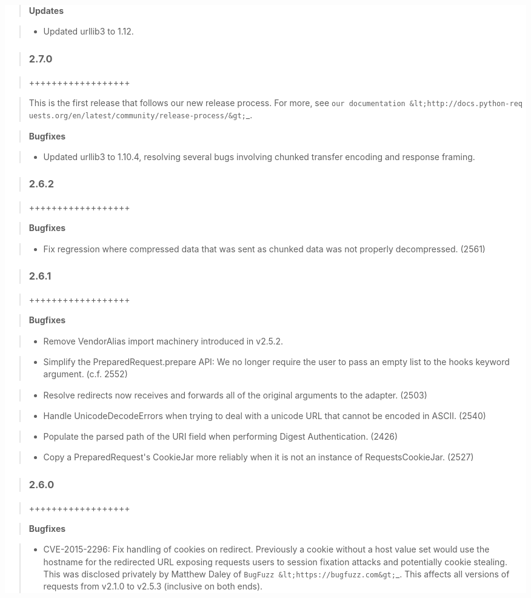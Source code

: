 >**Updates**

>- Updated urllib3 to 1.12.



>### 2.7.0

>++++++++++++++++++

>This is the first release that follows our new release process. For more, see
>`our documentation
>&lt;http://docs.python-requests.org/en/latest/community/release-process/&gt;`_.

>**Bugfixes**

>- Updated urllib3 to 1.10.4, resolving several bugs involving chunked transfer
>  encoding and response framing.



>### 2.6.2

>++++++++++++++++++

>**Bugfixes**

>- Fix regression where compressed data that was sent as chunked data was not
>  properly decompressed. (2561)



>### 2.6.1

>++++++++++++++++++

>**Bugfixes**

>- Remove VendorAlias import machinery introduced in v2.5.2.

>- Simplify the PreparedRequest.prepare API: We no longer require the user to
>  pass an empty list to the hooks keyword argument. (c.f. 2552)

>- Resolve redirects now receives and forwards all of the original arguments to
>  the adapter. (2503)

>- Handle UnicodeDecodeErrors when trying to deal with a unicode URL that
>  cannot be encoded in ASCII. (2540)

>- Populate the parsed path of the URI field when performing Digest
>  Authentication. (2426)

>- Copy a PreparedRequest&#39;s CookieJar more reliably when it is not an instance
>  of RequestsCookieJar. (2527)



>### 2.6.0

>++++++++++++++++++

>**Bugfixes**

>- CVE-2015-2296: Fix handling of cookies on redirect. Previously a cookie
>  without a host value set would use the hostname for the redirected URL
>  exposing requests users to session fixation attacks and potentially cookie
>  stealing. This was disclosed privately by Matthew Daley of
>  `BugFuzz &lt;https://bugfuzz.com&gt;`_. This affects all versions of requests from
>  v2.1.0 to v2.5.3 (inclusive on both ends).
